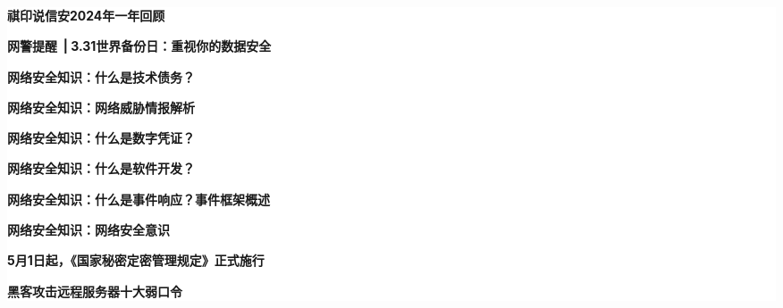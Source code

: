 **祺印说信安2024年一年回顾**  
  
**网警提醒  | 3.31世界备份日：重视你的数据安全**  
  
**网络安全知识：什么是技术债务？**  
  
**网络安全知识：网络威胁情报解析**  
  
**网络安全知识：什么是数字凭证？**  
  
**网络安全知识：什么是软件开发？**  
  
**网络安全知识：什么是事件响应？事件框架概述**  
  
**网络安全知识：网络安全意识**  
  
**5月1日起，《国家秘密定密管理规定》正式施行**  
  
**黑客攻击远程服务器十大弱口令**  
  
